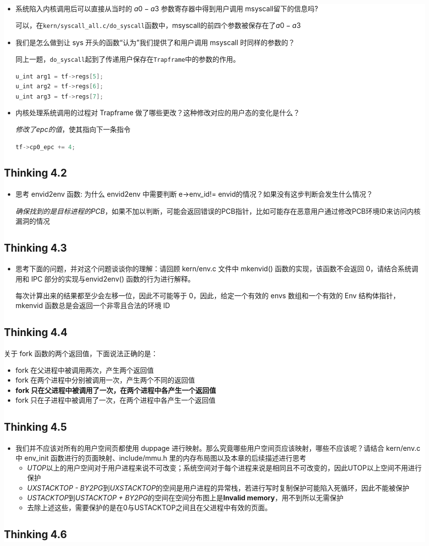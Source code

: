- 系统陷入内核调用后可以直接从当时的 $a0-a3$ 参数寄存器中得到用户调用 msyscall留下的信息吗?

  可以，在`kern/syscall_all.c/do_syscall`函数中，msyscall的前四个参数被保存在了$a0-a3$

- 我们是怎么做到让 sys 开头的函数“认为”我们提供了和用户调用 msyscall 时同样的参数的？

  同上一题，`do_syscall`起到了传递用户保存在`Trapframe`中的参数的作用。

  ```c
  u_int arg1 = tf->regs[5];
  u_int arg2 = tf->regs[6];
  u_int arg3 = tf->regs[7];
  ```

- 内核处理系统调用的过程对 Trapframe 做了哪些更改？这种修改对应的用户态的变化是什么？

  *修改了epc的值*，使其指向下一条指令

  ```c
  tf->cp0_epc += 4;
  ```

## Thinking 4.2

- 思考 envid2env 函数: 为什么 envid2env 中需要判断 e->env_id!= envid的情况？如果没有这步判断会发生什么情况？

  *确保找到的是目标进程的PCB*，如果不加以判断，可能会返回错误的PCB指针，比如可能存在恶意用户通过修改PCB环境ID来访问内核漏洞的情况

## Thinking 4.3

- 思考下面的问题，并对这个问题谈谈你的理解：请回顾 kern/env.c 文件中 mkenvid() 函数的实现，该函数不会返回 0，请结合系统调用和 IPC 部分的实现与envid2env() 函数的行为进行解释。 

  每次计算出来的结果都至少会左移一位，因此不可能等于 0，因此，给定一个有效的 envs 数组和一个有效的 Env 结构体指针，mkenvid 函数总是会返回一个非零且合法的环境 ID

## Thinking 4.4

关于 fork 函数的两个返回值，下面说法正确的是：

- fork 在父进程中被调用两次，产生两个返回值
- fork 在两个进程中分别被调用一次，产生两个不同的返回值
- **fork 只在父进程中被调用了一次，在两个进程中各产生一个返回值**
- fork 只在子进程中被调用了一次，在两个进程中各产生一个返回值

## Thinking 4.5

- 我们并不应该对所有的用户空间页都使用 duppage 进行映射。那么究竟哪些用户空间页应该映射，哪些不应该呢？请结合 kern/env.c 中 env_init 函数进行的页面映射、include/mmu.h 里的内存布局图以及本章的后续描述进行思考
  - *UTOP*以上的用户空间对于用户进程来说不可改变；系统空间对于每个进程来说是相同且不可改变的，因此UTOP以上空间不用进行保护
  - *UXSTACKTOP - BY2PG*到*UXSTACKTOP*的空间是用户进程的异常栈，若进行写时复制保护可能陷入死循环，因此不能被保护
  - *USTACKTOP*到*USTACKTOP + BY2PG*的空间在空间分布图上是**Invalid memory**，用不到所以无需保护
  - 去除上述这些，需要保护的是在0与USTACKTOP之间且在父进程中有效的页面。

## Thinking 4.6
